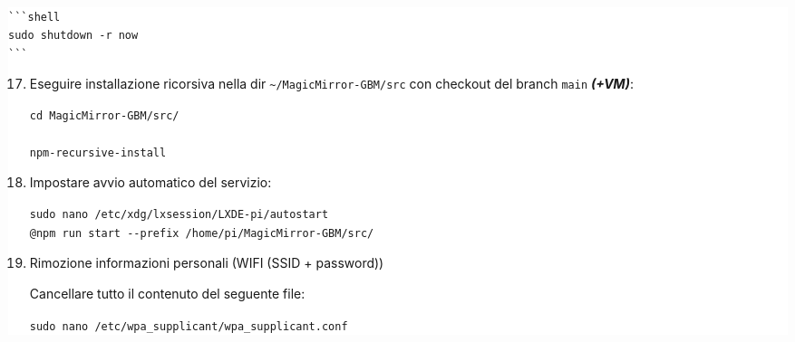     ```shell
    sudo shutdown -r now
    ```

17. Eseguire installazione ricorsiva nella dir `~/MagicMirror-GBM/src` con checkout del branch `main` ___(+VM)___:

    ```shell
    cd MagicMirror-GBM/src/    

    npm-recursive-install
    ```

18. Impostare avvio automatico del servizio:

    ```shell
    sudo nano /etc/xdg/lxsession/LXDE-pi/autostart
    @npm run start --prefix /home/pi/MagicMirror-GBM/src/
    ```

19. Rimozione informazioni personali (WIFI (SSID + password))

    Cancellare tutto il contenuto del seguente file:

    ```shell
    sudo nano /etc/wpa_supplicant/wpa_supplicant.conf
    ```
